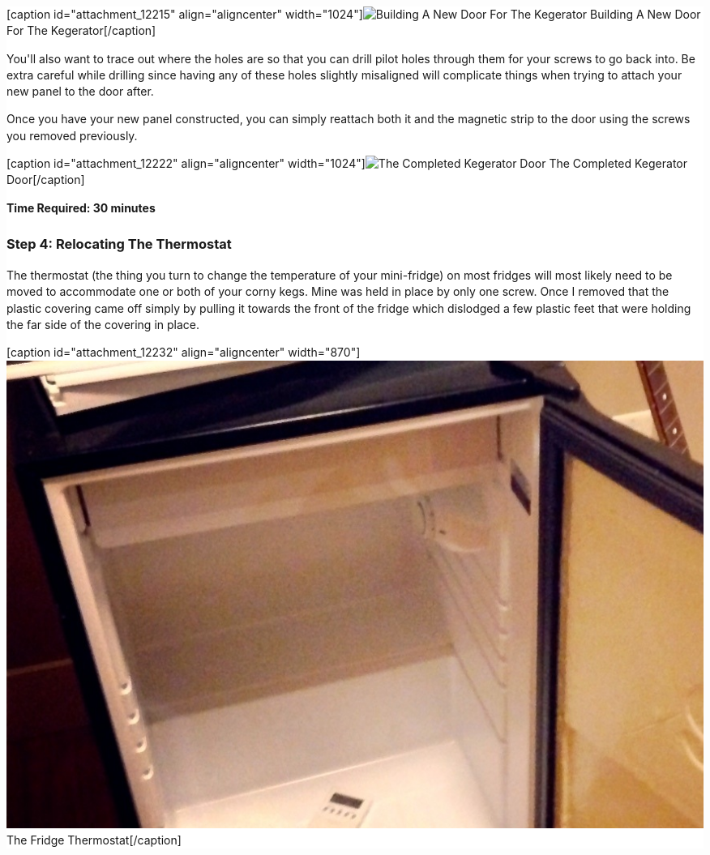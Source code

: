 \[caption id="attachment\_12215" align="aligncenter" width="1024"\]![Building A New Door For The Kegerator](images/building-a-new-door-for-kegerator-1024x704.jpg) Building A New Door For The Kegerator\[/caption\]

You'll also want to trace out where the holes are so that you can drill pilot holes through them for your screws to go back into. Be extra careful while drilling since having any of these holes slightly misaligned will complicate things when trying to attach your new panel to the door after.

Once you have your new panel constructed, you can simply reattach both it and the magnetic strip to the door using the screws you removed previously.

\[caption id="attachment\_12222" align="aligncenter" width="1024"\]![The Completed Kegerator Door](images/new-door-for-kegerator-1024x898.jpg) The Completed Kegerator Door\[/caption\]

**Time Required: 30 minutes**

### Step 4: Relocating The Thermostat

The thermostat (the thing you turn to change the temperature of your mini-fridge) on most fridges will most likely need to be moved to accommodate one or both of your corny kegs. Mine was held in place by only one screw. Once I removed that the plastic covering came off simply by pulling it towards the front of the fridge which dislodged a few plastic feet that were holding the far side of the covering in place.

\[caption id="attachment\_12232" align="aligncenter" width="870"\]![The Fridge Thermostat](images/fridge-thermostat.jpg) The Fridge Thermostat\[/caption\]

